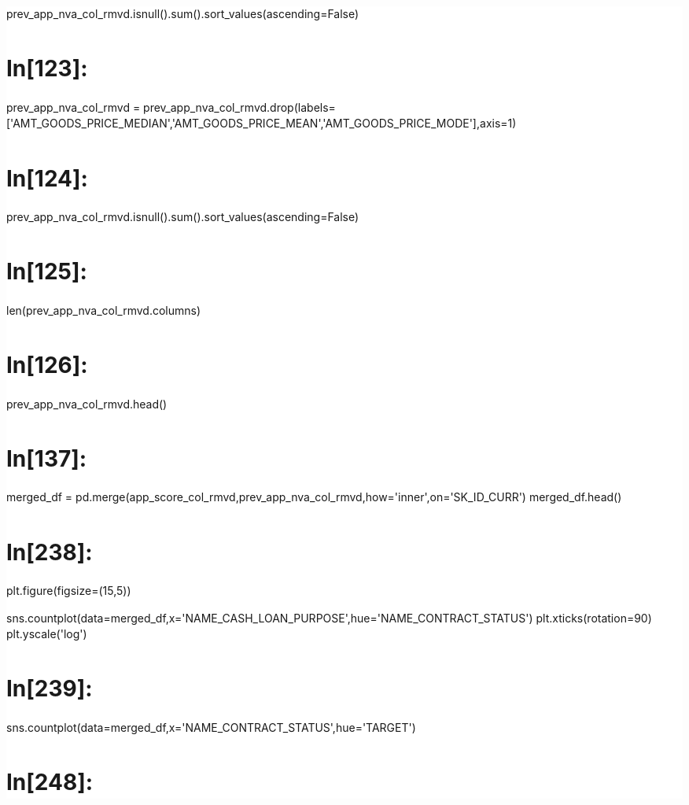 
prev_app_nva_col_rmvd.isnull().sum().sort_values(ascending=False)


# In[123]:


prev_app_nva_col_rmvd = prev_app_nva_col_rmvd.drop(labels=['AMT_GOODS_PRICE_MEDIAN','AMT_GOODS_PRICE_MEAN','AMT_GOODS_PRICE_MODE'],axis=1)


# In[124]:


prev_app_nva_col_rmvd.isnull().sum().sort_values(ascending=False)


# In[125]:


len(prev_app_nva_col_rmvd.columns)


# In[126]:


prev_app_nva_col_rmvd.head()


# In[137]:


merged_df = pd.merge(app_score_col_rmvd,prev_app_nva_col_rmvd,how='inner',on='SK_ID_CURR')
merged_df.head()


# In[238]:


plt.figure(figsize=(15,5))

sns.countplot(data=merged_df,x='NAME_CASH_LOAN_PURPOSE',hue='NAME_CONTRACT_STATUS')
plt.xticks(rotation=90)
plt.yscale('log')


# In[239]:


sns.countplot(data=merged_df,x='NAME_CONTRACT_STATUS',hue='TARGET')


# In[248]:
